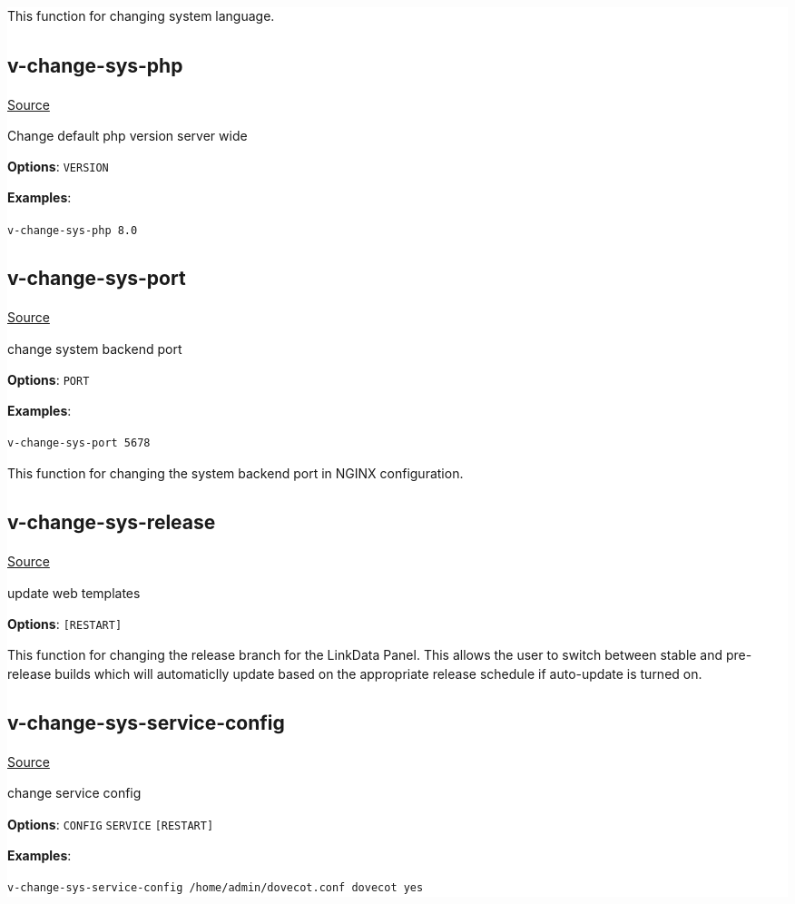 This function for changing system language.

## v-change-sys-php

[Source](https://github.com/hestiacp/hestiacp/blob/release/bin/v-change-sys-php)

Change default php version server wide

**Options**: `VERSION`

**Examples**:

```bash
v-change-sys-php 8.0
```

## v-change-sys-port

[Source](https://github.com/hestiacp/hestiacp/blob/release/bin/v-change-sys-port)

change system backend port

**Options**: `PORT`

**Examples**:

```bash
v-change-sys-port 5678
```

This function for changing the system backend port in NGINX configuration.

## v-change-sys-release

[Source](https://github.com/hestiacp/hestiacp/blob/release/bin/v-change-sys-release)

update web templates

**Options**: `[RESTART]`

This function for changing the release branch for the
LinkData Panel. This allows the user to switch between
stable and pre-release builds which will automaticlly update
based on the appropriate release schedule if auto-update is
turned on.

## v-change-sys-service-config

[Source](https://github.com/hestiacp/hestiacp/blob/release/bin/v-change-sys-service-config)

change service config

**Options**: `CONFIG` `SERVICE` `[RESTART]`

**Examples**:

```bash
v-change-sys-service-config /home/admin/dovecot.conf dovecot yes
```
